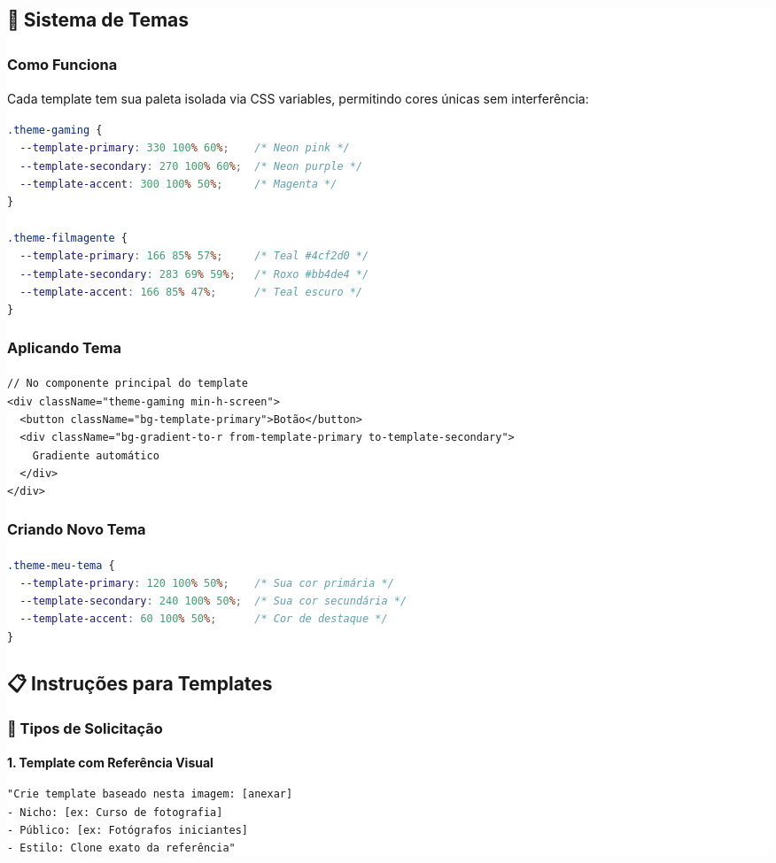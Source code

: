 ## 🎨 Sistema de Temas

### Como Funciona
Cada template tem sua paleta isolada via CSS variables, permitindo cores únicas sem interferência:

```css
.theme-gaming {
  --template-primary: 330 100% 60%;    /* Neon pink */
  --template-secondary: 270 100% 60%;  /* Neon purple */
  --template-accent: 300 100% 50%;     /* Magenta */
}

.theme-filmagente {
  --template-primary: 166 85% 57%;     /* Teal #4cf2d0 */
  --template-secondary: 283 69% 59%;   /* Roxo #bb4de4 */
  --template-accent: 166 85% 47%;      /* Teal escuro */
}
```

### Aplicando Tema
```tsx
// No componente principal do template
<div className="theme-gaming min-h-screen">
  <button className="bg-template-primary">Botão</button>
  <div className="bg-gradient-to-r from-template-primary to-template-secondary">
    Gradiente automático
  </div>
</div>
```

### Criando Novo Tema
```css
.theme-meu-tema {
  --template-primary: 120 100% 50%;    /* Sua cor primária */
  --template-secondary: 240 100% 50%;  /* Sua cor secundária */
  --template-accent: 60 100% 50%;      /* Cor de destaque */
}
```

## 📋 Instruções para Templates

### 🎯 Tipos de Solicitação

**1. Template com Referência Visual**
```
"Crie template baseado nesta imagem: [anexar]
- Nicho: [ex: Curso de fotografia]
- Público: [ex: Fotógrafos iniciantes]
- Estilo: Clone exato da referência"
```
